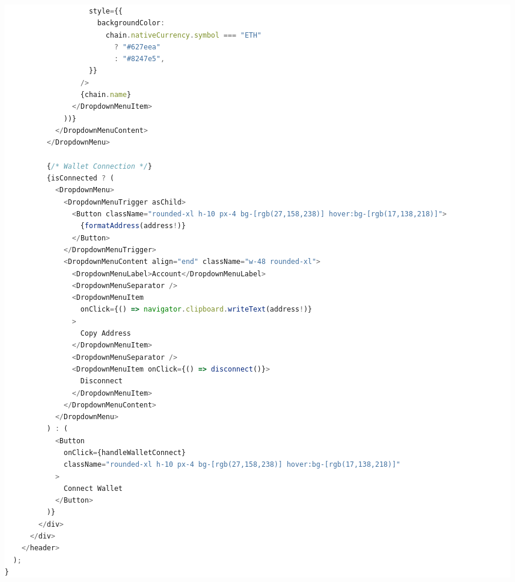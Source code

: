 ```typescript
                    style={{
                      backgroundColor:
                        chain.nativeCurrency.symbol === "ETH"
                          ? "#627eea"
                          : "#8247e5",
                    }}
                  />
                  {chain.name}
                </DropdownMenuItem>
              ))}
            </DropdownMenuContent>
          </DropdownMenu>

          {/* Wallet Connection */}
          {isConnected ? (
            <DropdownMenu>
              <DropdownMenuTrigger asChild>
                <Button className="rounded-xl h-10 px-4 bg-[rgb(27,158,238)] hover:bg-[rgb(17,138,218)]">
                  {formatAddress(address!)}
                </Button>
              </DropdownMenuTrigger>
              <DropdownMenuContent align="end" className="w-48 rounded-xl">
                <DropdownMenuLabel>Account</DropdownMenuLabel>
                <DropdownMenuSeparator />
                <DropdownMenuItem
                  onClick={() => navigator.clipboard.writeText(address!)}
                >
                  Copy Address
                </DropdownMenuItem>
                <DropdownMenuSeparator />
                <DropdownMenuItem onClick={() => disconnect()}>
                  Disconnect
                </DropdownMenuItem>
              </DropdownMenuContent>
            </DropdownMenu>
          ) : (
            <Button
              onClick={handleWalletConnect}
              className="rounded-xl h-10 px-4 bg-[rgb(27,158,238)] hover:bg-[rgb(17,138,218)]"
            >
              Connect Wallet
            </Button>
          )}
        </div>
      </div>
    </header>
  );
}
```
